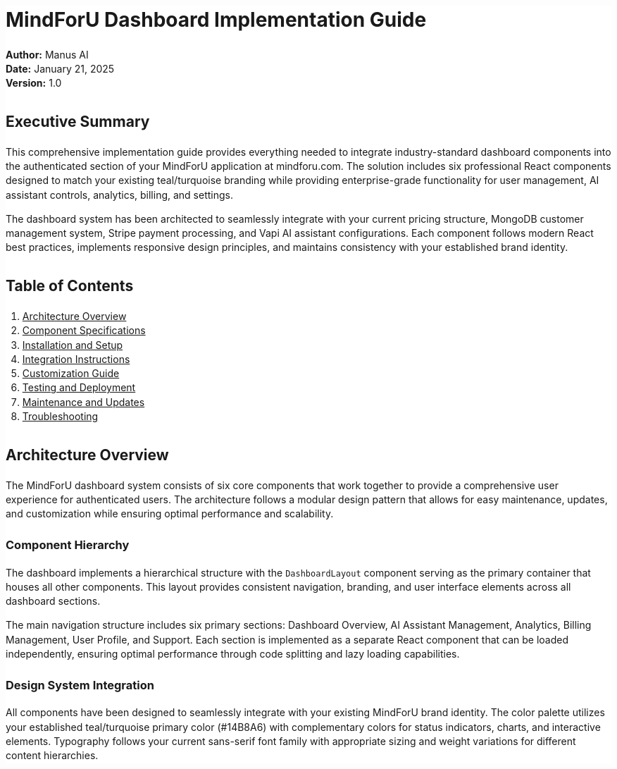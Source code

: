 # MindForU Dashboard Implementation Guide

**Author:** Manus AI  
**Date:** January 21, 2025  
**Version:** 1.0  

## Executive Summary

This comprehensive implementation guide provides everything needed to integrate industry-standard dashboard components into the authenticated section of your MindForU application at mindforu.com. The solution includes six professional React components designed to match your existing teal/turquoise branding while providing enterprise-grade functionality for user management, AI assistant controls, analytics, billing, and settings.

The dashboard system has been architected to seamlessly integrate with your current pricing structure, MongoDB customer management system, Stripe payment processing, and Vapi AI assistant configurations. Each component follows modern React best practices, implements responsive design principles, and maintains consistency with your established brand identity.

## Table of Contents

1. [Architecture Overview](#architecture-overview)
2. [Component Specifications](#component-specifications)
3. [Installation and Setup](#installation-and-setup)
4. [Integration Instructions](#integration-instructions)
5. [Customization Guide](#customization-guide)
6. [Testing and Deployment](#testing-and-deployment)
7. [Maintenance and Updates](#maintenance-and-updates)
8. [Troubleshooting](#troubleshooting)

## Architecture Overview

The MindForU dashboard system consists of six core components that work together to provide a comprehensive user experience for authenticated users. The architecture follows a modular design pattern that allows for easy maintenance, updates, and customization while ensuring optimal performance and scalability.

### Component Hierarchy

The dashboard implements a hierarchical structure with the `DashboardLayout` component serving as the primary container that houses all other components. This layout provides consistent navigation, branding, and user interface elements across all dashboard sections.

The main navigation structure includes six primary sections: Dashboard Overview, AI Assistant Management, Analytics, Billing Management, User Profile, and Support. Each section is implemented as a separate React component that can be loaded independently, ensuring optimal performance through code splitting and lazy loading capabilities.

### Design System Integration

All components have been designed to seamlessly integrate with your existing MindForU brand identity. The color palette utilizes your established teal/turquoise primary color (#14B8A6) with complementary colors for status indicators, charts, and interactive elements. Typography follows your current sans-serif font family with appropriate sizing and weight variations for different content hierarchies.
